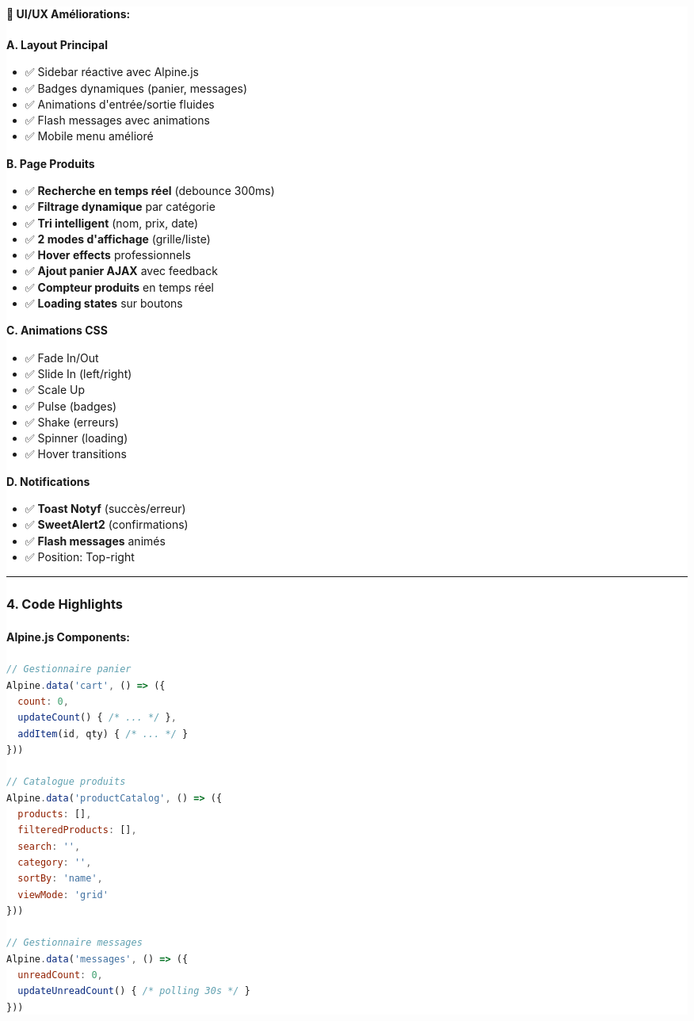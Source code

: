 #### 🎨 **UI/UX Améliorations:**

**A. Layout Principal**
- ✅ Sidebar réactive avec Alpine.js
- ✅ Badges dynamiques (panier, messages)
- ✅ Animations d'entrée/sortie fluides
- ✅ Flash messages avec animations
- ✅ Mobile menu amélioré

**B. Page Produits**
- ✅ **Recherche en temps réel** (debounce 300ms)
- ✅ **Filtrage dynamique** par catégorie
- ✅ **Tri intelligent** (nom, prix, date)
- ✅ **2 modes d'affichage** (grille/liste)
- ✅ **Hover effects** professionnels
- ✅ **Ajout panier AJAX** avec feedback
- ✅ **Compteur produits** en temps réel
- ✅ **Loading states** sur boutons

**C. Animations CSS**
- ✅ Fade In/Out
- ✅ Slide In (left/right)
- ✅ Scale Up
- ✅ Pulse (badges)
- ✅ Shake (erreurs)
- ✅ Spinner (loading)
- ✅ Hover transitions

**D. Notifications**
- ✅ **Toast Notyf** (succès/erreur)
- ✅ **SweetAlert2** (confirmations)
- ✅ **Flash messages** animés
- ✅ Position: Top-right

---

### **4. Code Highlights**

#### **Alpine.js Components:**

```javascript
// Gestionnaire panier
Alpine.data('cart', () => ({
  count: 0,
  updateCount() { /* ... */ },
  addItem(id, qty) { /* ... */ }
}))

// Catalogue produits
Alpine.data('productCatalog', () => ({
  products: [],
  filteredProducts: [],
  search: '',
  category: '',
  sortBy: 'name',
  viewMode: 'grid'
}))

// Gestionnaire messages
Alpine.data('messages', () => ({
  unreadCount: 0,
  updateUnreadCount() { /* polling 30s */ }
}))
```
